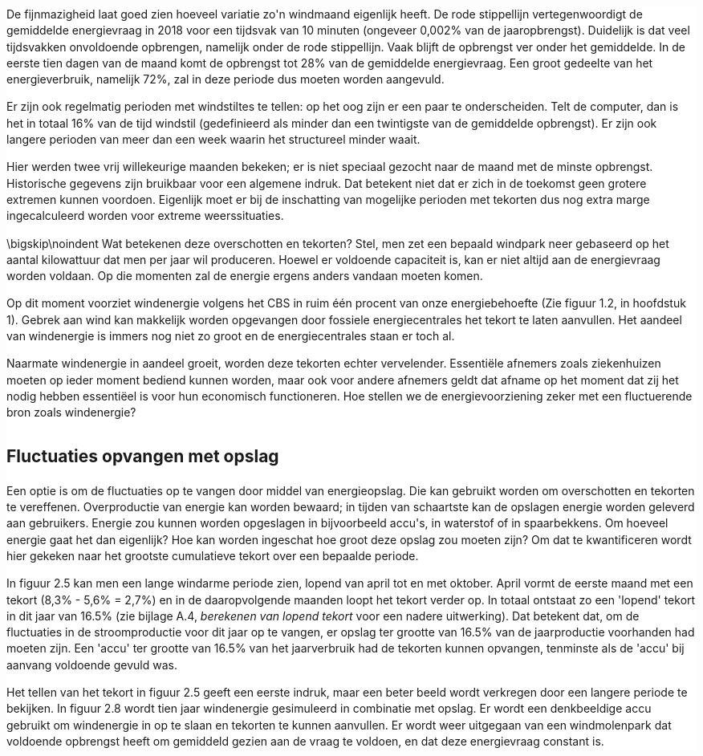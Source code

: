 De fijnmazigheid laat goed zien hoeveel variatie zo'n windmaand eigenlijk heeft. De rode stippellijn vertegenwoordigt de gemiddelde energievraag in 2018 voor een tijdsvak van 10 minuten (ongeveer 0,002% van de jaaropbrengst). Duidelijk is dat veel tijdsvakken onvoldoende opbrengen, namelijk onder de rode stippellijn. Vaak blijft de opbrengst ver onder het gemiddelde. In de eerste tien dagen van de maand komt de opbrengst tot 28% van de gemiddelde energievraag. Een groot gedeelte van het energieverbruik, namelijk 72%, zal in deze periode dus moeten worden aangevuld.

Er zijn ook regelmatig perioden met windstiltes te tellen: op het oog zijn er een paar te onderscheiden. Telt de computer, dan is het in totaal 16% van de tijd windstil (gedefinieerd als minder dan een twintigste van de gemiddelde opbrengst). Er zijn ook langere perioden van meer dan een week waarin het structureel minder waait.

Hier werden twee vrij willekeurige maanden bekeken; er is niet speciaal gezocht naar de maand met de minste opbrengst. Historische gegevens zijn bruikbaar voor een algemene indruk. Dat betekent niet dat er zich in de toekomst geen grotere extremen kunnen voordoen. Eigenlijk moet er bij de inschatting van mogelijke perioden met tekorten dus nog extra marge ingecalculeerd worden voor extreme weerssituaties.

\bigskip\noindent Wat betekenen deze overschotten en tekorten? Stel, men zet een bepaald windpark neer gebaseerd op het aantal kilowattuur dat men per jaar wil produceren. Hoewel er voldoende capaciteit is, kan er niet altijd aan de energievraag worden voldaan. Op die momenten zal de energie ergens anders vandaan moeten komen.

Op dit moment voorziet windenergie volgens het CBS in ruim één procent van onze energiebehoefte (Zie figuur 1.2, in hoofdstuk 1). Gebrek aan wind kan makkelijk worden opgevangen door fossiele energiecentrales het tekort te laten aanvullen. Het aandeel van windenergie is immers nog niet zo groot en de energiecentrales staan er toch al.

Naarmate windenergie in aandeel groeit, worden deze tekorten echter vervelender. Essentiële afnemers zoals ziekenhuizen moeten op ieder moment bediend kunnen worden, maar ook voor andere afnemers geldt dat afname op het moment dat zij het nodig hebben essentiëel is voor hun economisch functioneren. Hoe stellen we de energievoorziening zeker met een fluctuerende bron zoals windenergie?

## Fluctuaties opvangen met opslag

Een optie is om de fluctuaties op te vangen door middel van energieopslag. Die kan gebruikt worden om overschotten en tekorten te vereffenen. Overproductie van energie kan worden bewaard; in tijden van schaartste kan de opslagen energie worden geleverd aan gebruikers. Energie zou kunnen worden opgeslagen in bijvoorbeeld accu's, in waterstof of in spaarbekkens. Om hoeveel energie gaat het dan eigenlijk? Hoe kan worden ingeschat hoe groot deze opslag zou moeten zijn? Om dat te kwantificeren wordt hier gekeken naar het grootste cumulatieve tekort over een bepaalde periode.

In figuur 2.5 kan men een lange windarme periode zien, lopend van april tot en met oktober. April vormt de eerste maand met een tekort (8,3% - 5,6% = 2,7%) en in de daaropvolgende maanden loopt het tekort verder op. In totaal ontstaat zo een 'lopend' tekort in dit jaar van 16.5% (zie bijlage A.4,
*berekenen van lopend tekort* voor een nadere uitwerking). Dat betekent dat, om de fluctuaties in de stroomproductie voor dit jaar op te vangen, er opslag ter grootte van 16.5% van de jaarproductie voorhanden had moeten zijn. Een 'accu' ter grootte van 16.5% van het jaarverbruik had de tekorten kunnen opvangen, tenminste als de 'accu' bij aanvang voldoende gevuld was.



Het tellen van het tekort in figuur 2.5 geeft een eerste indruk, maar een beter beeld wordt verkregen door een langere periode te bekijken. In figuur 2.8  wordt tien jaar windenergie gesimuleerd in combinatie met opslag. Er wordt een denkbeeldige accu gebruikt om windenergie in op te slaan en tekorten te kunnen aanvullen. Er wordt weer uitgegaan van een windmolenpark dat voldoende opbrengst heeft om gemiddeld gezien aan de vraag te voldoen, en dat deze energievraag constant is.
